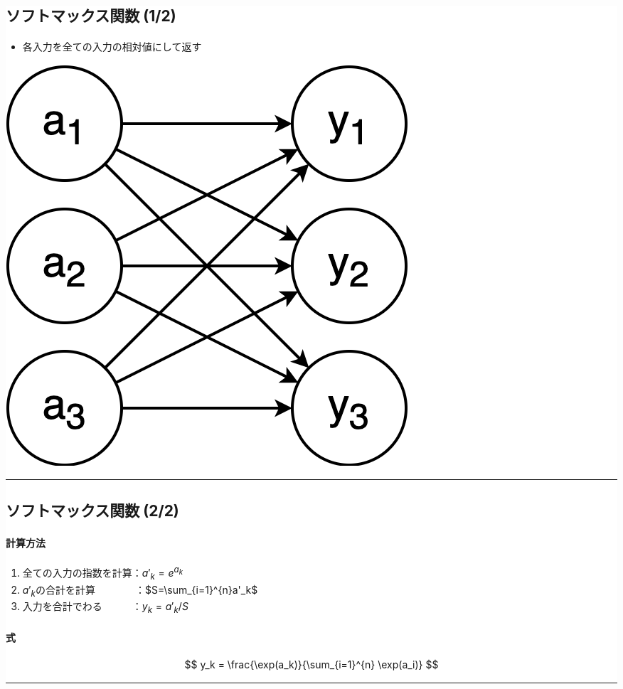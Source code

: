 
## ソフトマックス関数 (1/2)

- 各入力を全ての入力の相対値にして返す

![h:350](images/softmax_function.png)

---

## ソフトマックス関数 (2/2)

#### 計算方法
1. 全ての入力の指数を計算：$a'_k = e^{a_k}$
2. $a'_k$の合計を計算　　　　：$S=\sum_{i=1}^{n}a'_k$
3. 入力を合計でわる　　　：$y_k = a'_k/S$

#### 式
$$
y_k = \frac{\exp(a_k)}{\sum_{i=1}^{n} \exp(a_i)}
$$

---
